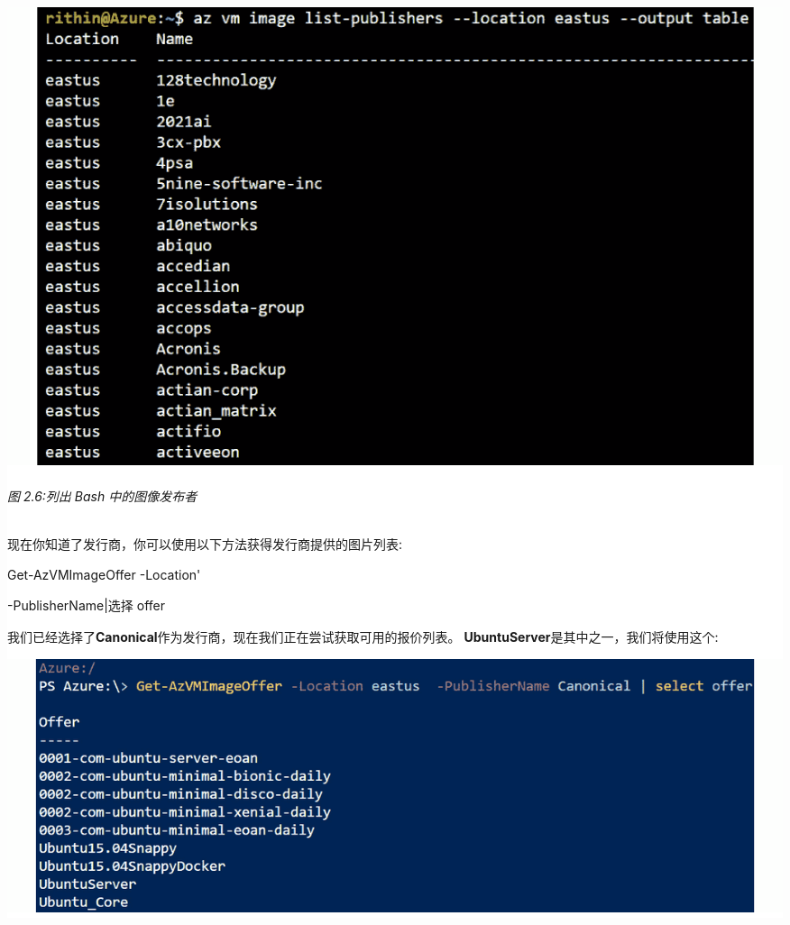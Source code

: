 ![The list of various image publishers and their location in Bash](img/B15455_02_06.jpg)

###### 图 2.6:列出 Bash 中的图像发布者

现在你知道了发行商，你可以使用以下方法获得发行商提供的图片列表:

Get-AzVMImageOffer -Location<region>'</region>

-PublisherName<publisher>|选择 offer</publisher>

我们已经选择了**Canonical**作为发行商，现在我们正在尝试获取可用的报价列表。 **UbuntuServer**是其中之一，我们将使用这个:

![Selecting Canonical as the publisher and selecting offers for it in Powershell](img/B15455_02_07.jpg)
